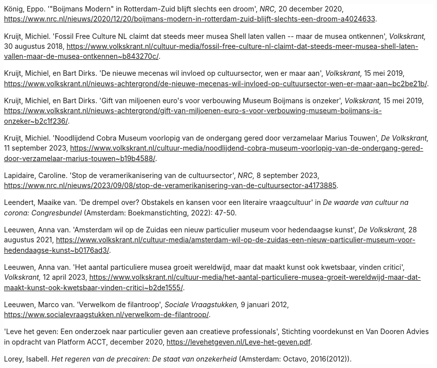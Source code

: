 König, Eppo. '"Boijmans Modern" in Rotterdam-Zuid blijft slechts een
droom', *NRC,* 20 december 2020,
<https://www.nrc.nl/nieuws/2020/12/20/boijmans-modern-in-rotterdam-zuid-blijft-slechts-een-droom-a4024633>.

Kruijt, Michiel. 'Fossil Free Culture NL claimt dat steeds meer musea
Shell laten vallen -- maar de musea ontkennen', *Volkskrant,* 30
augustus 2018,
<https://www.volkskrant.nl/cultuur-media/fossil-free-culture-nl-claimt-dat-steeds-meer-musea-shell-laten-vallen-maar-de-musea-ontkennen~b843270c/>.

Kruijt, Michiel, en Bart Dirks. 'De nieuwe mecenas wil invloed op
cultuursector, wen er maar aan', *Volkskrant,* 15 mei 2019,
<https://www.volkskrant.nl/nieuws-achtergrond/de-nieuwe-mecenas-wil-invloed-op-cultuursector-wen-er-maar-aan~bc2be21b/>.

Kruijt, Michiel, en Bart Dirks. 'Gift van miljoenen euro's voor
verbouwing Museum Boijmans is onzeker', *Volkskrant,* 15 mei 2019,
<https://www.volkskrant.nl/nieuws-achtergrond/gift-van-miljoenen-euro-s-voor-verbouwing-museum-boijmans-is-onzeker~b2c1f236/>.

Kruijt, Michiel. 'Noodlijdend Cobra Museum voorlopig van de ondergang
gered door verzamelaar Marius Touwen', *De Volkskrant,* 11 september
2023,
<https://www.volkskrant.nl/cultuur-media/noodlijdend-cobra-museum-voorlopig-van-de-ondergang-gered-door-verzamelaar-marius-touwen~b19b4588/>.

Lapidaire, Caroline. 'Stop de veramerikanisering van de cultuursector',
*NRC,* 8 september 2023,
<https://www.nrc.nl/nieuws/2023/09/08/stop-de-veramerikanisering-van-de-cultuursector-a4173885>.

Leendert, Maaike van. 'De drempel over? Obstakels en kansen voor een
literaire vraagcultuur' in *De waarde van cultuur na corona:
Congresbundel* (Amsterdam: Boekmanstichting, 2022): 47-50.

Leeuwen, Anna van. 'Amsterdam wil op de Zuidas een nieuw particulier
museum voor hedendaagse kunst', *De Volkskrant,* 28 augustus 2021,
<https://www.volkskrant.nl/cultuur-media/amsterdam-wil-op-de-zuidas-een-nieuw-particulier-museum-voor-hedendaagse-kunst~b0176ad3/>.

Leeuwen, Anna van. 'Het aantal particuliere musea groeit wereldwijd,
maar dat maakt kunst ook kwetsbaar, vinden critici', *Volkskrant,* 12
april 2023,
<https://www.volkskrant.nl/cultuur-media/het-aantal-particuliere-musea-groeit-wereldwijd-maar-dat-maakt-kunst-ook-kwetsbaar-vinden-critici~b2de1555/>.

Leeuwen, Marco van. 'Verwelkom de filantroop', *Sociale Vraagstukken,* 9
januari 2012,
<https://www.socialevraagstukken.nl/verwelkom-de-filantroop/>.

'Leve het geven: Een onderzoek naar particulier geven aan creatieve
professionals', Stichting voordekunst en Van Dooren Advies in opdracht
van Platform ACCT, december 2020,
<https://levehetgeven.nl/Leve-het-geven.pdf>.

Lorey, Isabell. *Het regeren van de precairen: De staat van onzekerheid*
(Amsterdam: Octavo, 2016(2012)).

